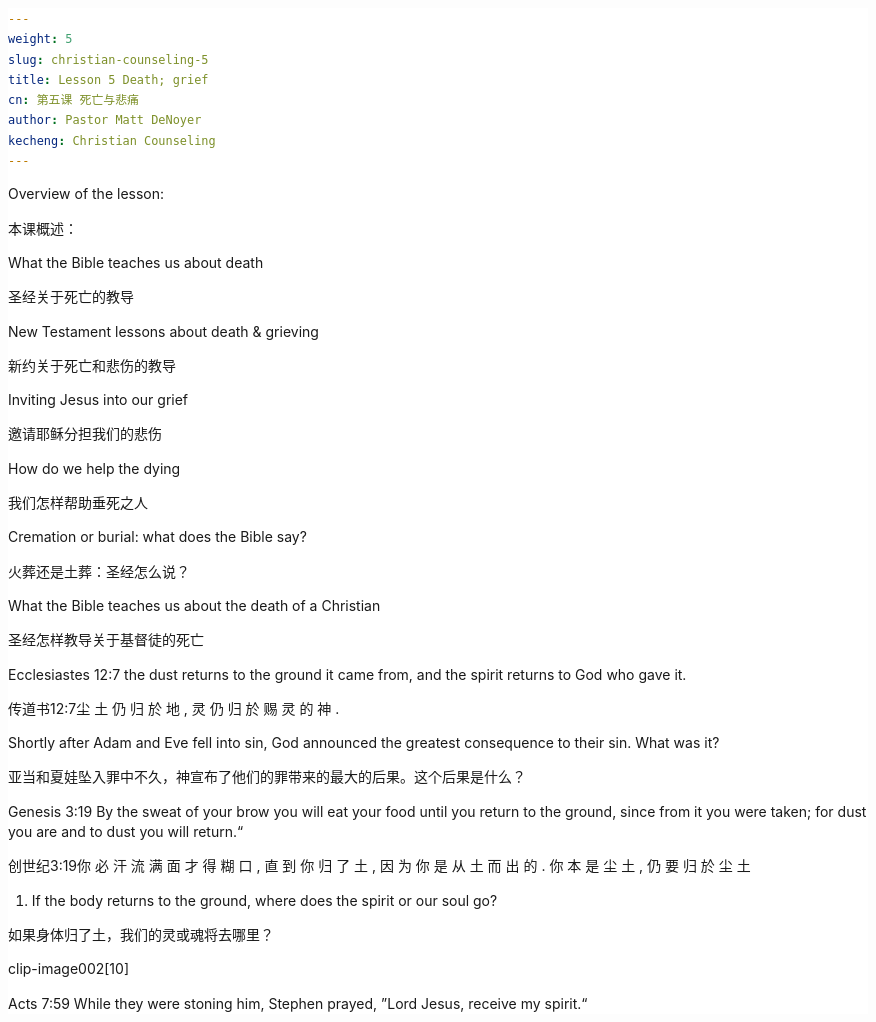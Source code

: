 ```yaml
---
weight: 5
slug: christian-counseling-5
title: Lesson 5 Death; grief
cn: 第五课 死亡与悲痛
author: Pastor Matt DeNoyer
kecheng: Christian Counseling
---
```


Overview of the lesson:

本课概述：

What the Bible teaches us about death

圣经关于死亡的教导

New Testament lessons about death & grieving

新约关于死亡和悲伤的教导

Inviting Jesus into our grief

邀请耶稣分担我们的悲伤

How do we help the dying

我们怎样帮助垂死之人

Cremation or burial: what does the Bible say?

火葬还是土葬：圣经怎么说？

What the Bible teaches us about the death of a Christian

圣经怎样教导关于基督徒的死亡

Ecclesiastes 12:7 the dust returns to the ground it came from, and the spirit returns to God who gave it.

传道书12:7尘 土 仍 归 於 地 , 灵 仍 归 於 赐 灵 的 神 .

Shortly after Adam and Eve fell into sin, God announced the greatest consequence to their sin. What was it?

亚当和夏娃坠入罪中不久，神宣布了他们的罪带来的最大的后果。这个后果是什么？

Genesis 3:19 By the sweat of your brow you will eat your food until you return to the ground, since from it you were taken; for dust you are and to dust you will return.“

创世纪3:19你 必 汗 流 满 面 才 得 糊 口 , 直 到 你 归 了 土 , 因 为 你 是 从 土 而 出 的 . 你 本 是 尘 土 , 仍 要 归 於 尘 土

1. If the body returns to the ground, where does the spirit or our soul go?

如果身体归了土，我们的灵或魂将去哪里？

clip-image002[10]

Acts 7:59 While they were stoning him, Stephen prayed, ”Lord Jesus, receive my spirit.“
